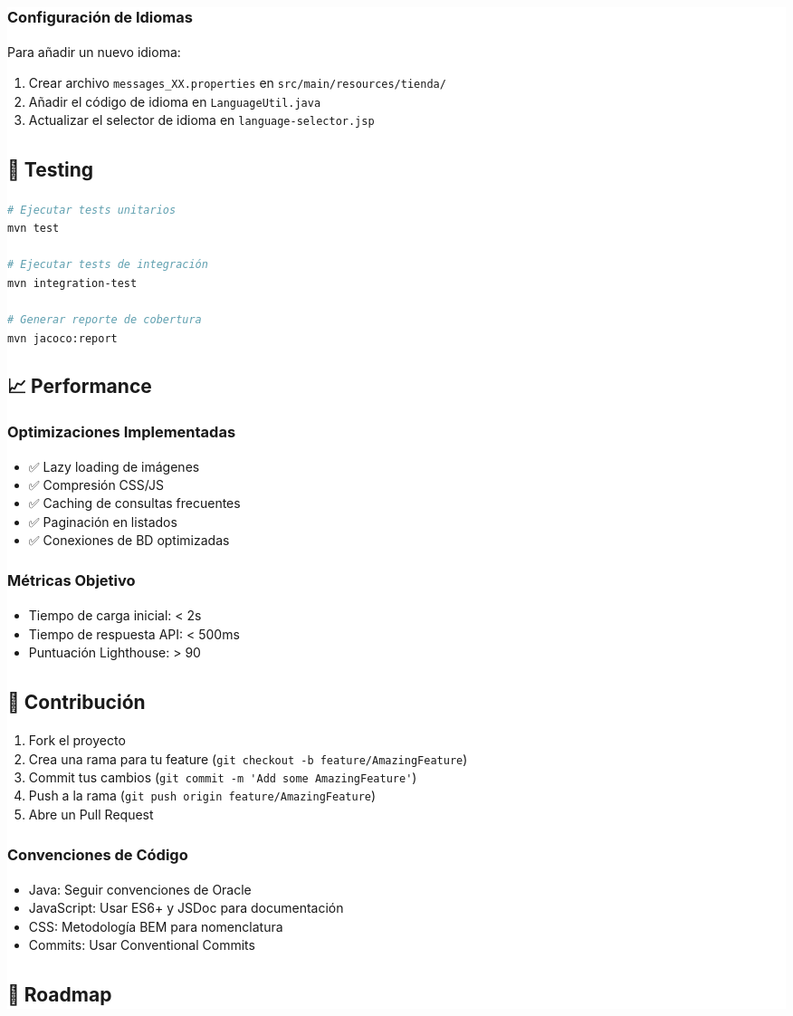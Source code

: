 ### Configuración de Idiomas
Para añadir un nuevo idioma:
1. Crear archivo `messages_XX.properties` en `src/main/resources/tienda/`
2. Añadir el código de idioma en `LanguageUtil.java`
3. Actualizar el selector de idioma en `language-selector.jsp`

## 🧪 Testing

```bash
# Ejecutar tests unitarios
mvn test

# Ejecutar tests de integración
mvn integration-test

# Generar reporte de cobertura
mvn jacoco:report
```

## 📈 Performance

### Optimizaciones Implementadas
- ✅ Lazy loading de imágenes
- ✅ Compresión CSS/JS
- ✅ Caching de consultas frecuentes
- ✅ Paginación en listados
- ✅ Conexiones de BD optimizadas

### Métricas Objetivo
- Tiempo de carga inicial: < 2s
- Tiempo de respuesta API: < 500ms
- Puntuación Lighthouse: > 90

## 🤝 Contribución

1. Fork el proyecto
2. Crea una rama para tu feature (`git checkout -b feature/AmazingFeature`)
3. Commit tus cambios (`git commit -m 'Add some AmazingFeature'`)
4. Push a la rama (`git push origin feature/AmazingFeature`)
5. Abre un Pull Request

### Convenciones de Código
- Java: Seguir convenciones de Oracle
- JavaScript: Usar ES6+ y JSDoc para documentación
- CSS: Metodología BEM para nomenclatura
- Commits: Usar Conventional Commits

## 📝 Roadmap
